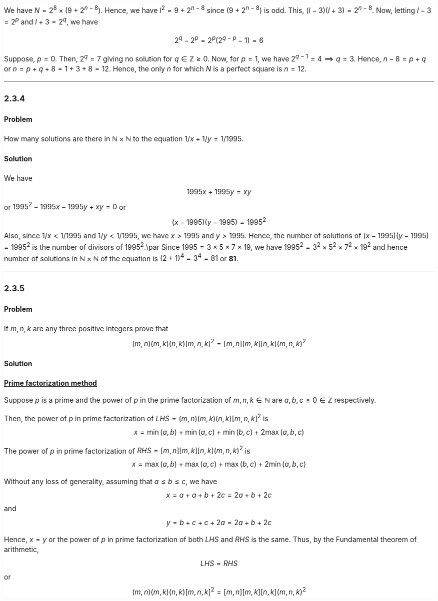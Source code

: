 We have $N=2^8\times(9+2^{n-8})$. Hence, we have $l^2=9+2^{n-8}$ since $(9+2^{n-8})$ is odd. This, $(l-3)(l+3)=2^{n-8}$. Now, letting $l-3=2^p$ and $l+3=2^q$, we have

$$2^q-2^p=2^p(2^{q-p}-1)=6$$

Suppose, $p=0$. Then, $2^q=7$ giving no solution for $q\in\mathbb{Z}\geq0$. Now, for $p=1$, we have $2^{q-1}=4\implies q=3$. Hence, $n-8=p+q$ or $n=p+q+8=1+3+8=12$. Hence, the only $n$ for which $N$ is a perfect square is $n=12$.

---

### 2.3.4
#### Problem
How many solutions are there in $\mathbb{N}\times\mathbb{N}$ to the equation $1/x+1/y = 1/1995$.
#### Solution
We have
$$1995x+1995y=xy$$
or $1995^2-1995x-1995y+xy=0$ or
$$(x-1995)(y-1995)=1995^2$$
Also, since $1/x<1/1995$ and $1/y<1/1995$, we have $x>1995$ and $y>1995$. Hence, the number of solutions of $(x-1995)(y-1995)=1995^2$ is the number of divisors of $1995^2$.\par
Since $1995=3\times5\times7\times19$, we have $1995^2=3^2\times5^2\times7^2\times19^2$ and hence number of solutions in $\mathbb{N}\times\mathbb{N}$ of the equation is $(2+1)^4=3^4=81$ or **81**.

---

### 2.3.5
#### Problem
If $m, n, k$ are any three positive integers prove that 
$$(m, n)(m, k)(n, k) [m, n, k] ^ 2 = [m, n][m, k][n, k] (m, n, k) ^ 2$$
#### Solution
<b><ins>Prime factorization method</ins></b>

Suppose $p$ is a prime and the power of $p$ in the prime factorization of $m,n,k\in\mathbb{N}$ are $a,b,c\geq0\in\mathbb{Z}$ respectively.

Then, the power of $p$ in prime factorization of $LHS=(m, n)(m, k)(n, k) [m, n, k] ^ 2$ is
$$x=\min(a,b)+\min(a,c)+\min(b,c)+2\max(a,b,c)$$

The power of $p$ in prime factorization of $RHS=[m, n][m, k][n, k] (m, n, k) ^ 2$ is
$$x=\max(a,b)+\max(a,c)+\max(b,c)+2\min(a,b,c)$$

Without any loss of generality, assuming that $a\leq b\leq c$, we have
$$x=a+a+b+2c=2a+b+2c$$
and
$$y=b+c+c+2a=2a+b+2c$$

Hence, $x=y$ or the power of $p$ in prime factorization of both $LHS$ and $RHS$ is the same. Thus, by the Fundamental theorem of arithmetic,
$$LHS=RHS$$
or
$$(m, n)(m, k)(n, k) [m, n, k] ^ 2 = [m, n][m, k][n, k] (m, n, k) ^ 2$$

